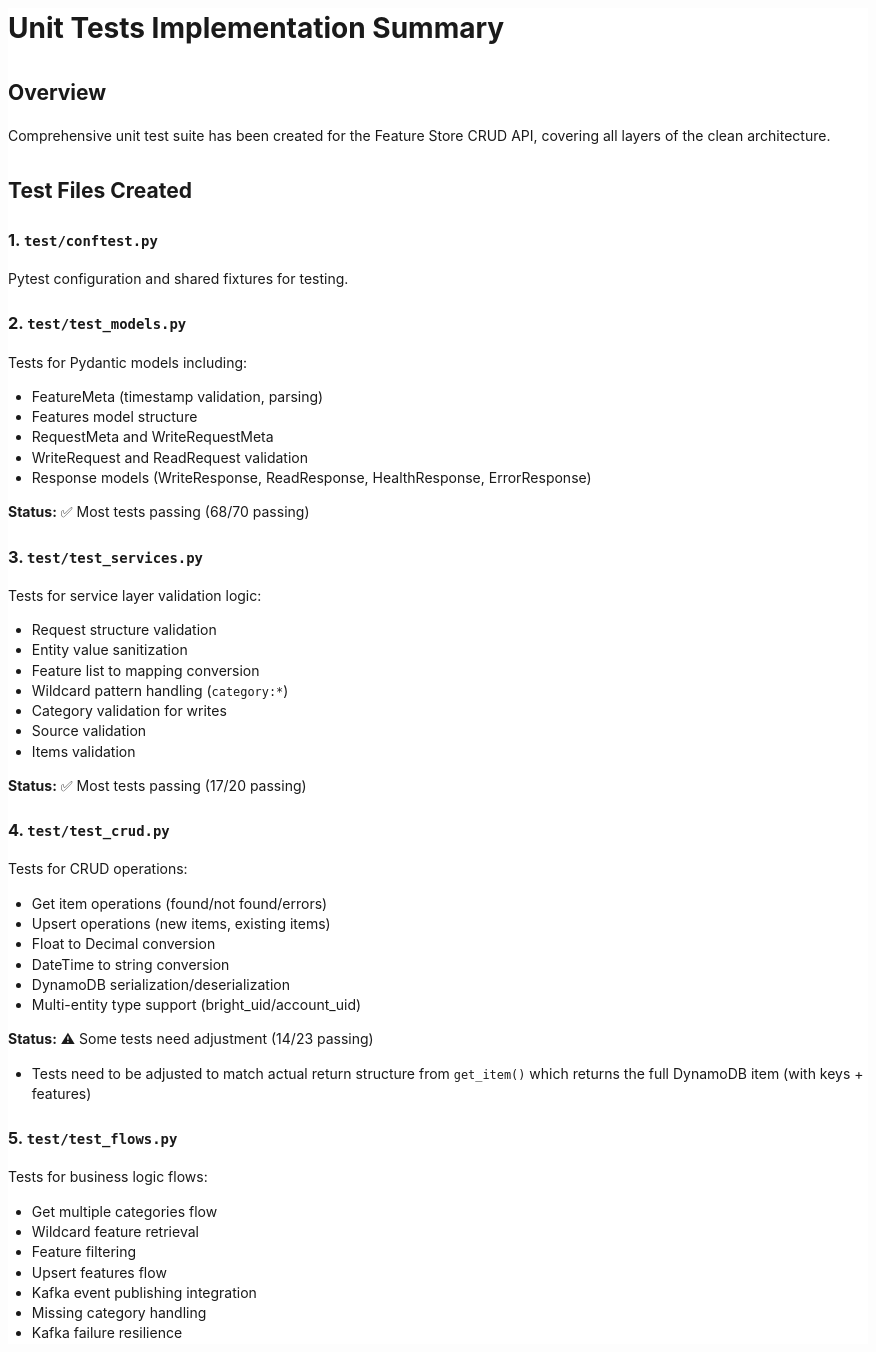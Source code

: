 # Unit Tests Implementation Summary

## Overview

Comprehensive unit test suite has been created for the Feature Store CRUD API, covering all layers of the clean architecture.

## Test Files Created

### 1. `test/conftest.py`
Pytest configuration and shared fixtures for testing.

### 2. `test/test_models.py` 
Tests for Pydantic models including:
- FeatureMeta (timestamp validation, parsing)
- Features model structure
- RequestMeta and WriteRequestMeta
- WriteRequest and ReadRequest validation
- Response models (WriteResponse, ReadResponse, HealthResponse, ErrorResponse)

**Status:** ✅ Most tests passing (68/70 passing)

### 3. `test/test_services.py`
Tests for service layer validation logic:
- Request structure validation
- Entity value sanitization
- Feature list to mapping conversion
- Wildcard pattern handling (`category:*`)
- Category validation for writes
- Source validation
- Items validation

**Status:** ✅ Most tests passing (17/20 passing)

### 4. `test/test_crud.py`
Tests for CRUD operations:
- Get item operations (found/not found/errors)
- Upsert operations (new items, existing items)
- Float to Decimal conversion
- DateTime to string conversion
- DynamoDB serialization/deserialization
- Multi-entity type support (bright_uid/account_uid)

**Status:** ⚠️ Some tests need adjustment (14/23 passing)
- Tests need to be adjusted to match actual return structure from `get_item()` which returns the full DynamoDB item (with keys + features)

### 5. `test/test_flows.py`
Tests for business logic flows:
- Get multiple categories flow
- Wildcard feature retrieval
- Feature filtering
- Upsert features flow
- Kafka event publishing integration
- Missing category handling
- Kafka failure resilience
